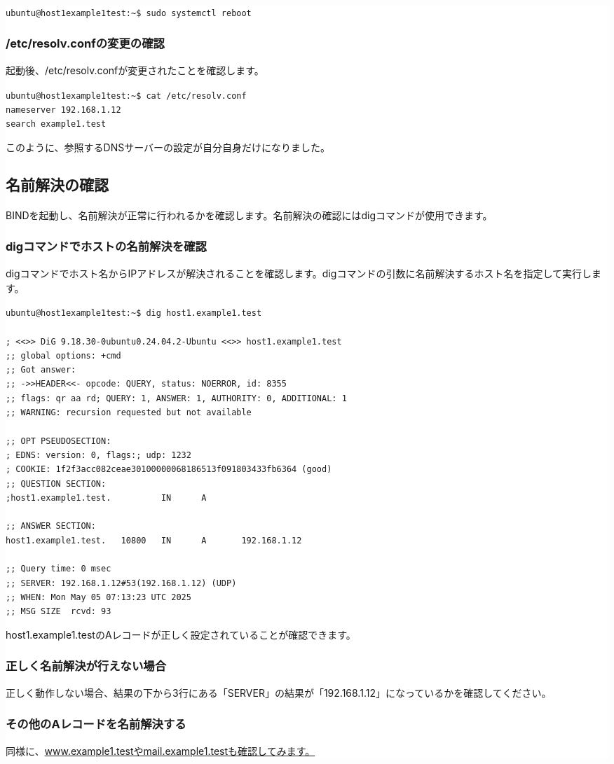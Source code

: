 

```
ubuntu@host1example1test:~$ sudo systemctl reboot
```

### /etc/resolv.confの変更の確認
起動後、/etc/resolv.confが変更されたことを確認します。

```
ubuntu@host1example1test:~$ cat /etc/resolv.conf
nameserver 192.168.1.12
search example1.test
```

このように、参照するDNSサーバーの設定が自分自身だけになりました。

## 名前解決の確認
BINDを起動し、名前解決が正常に行われるかを確認します。名前解決の確認にはdigコマンドが使用できます。

### digコマンドでホストの名前解決を確認
digコマンドでホスト名からIPアドレスが解決されることを確認します。digコマンドの引数に名前解決するホスト名を指定して実行します。

```
ubuntu@host1example1test:~$ dig host1.example1.test

; <<>> DiG 9.18.30-0ubuntu0.24.04.2-Ubuntu <<>> host1.example1.test
;; global options: +cmd
;; Got answer:
;; ->>HEADER<<- opcode: QUERY, status: NOERROR, id: 8355
;; flags: qr aa rd; QUERY: 1, ANSWER: 1, AUTHORITY: 0, ADDITIONAL: 1
;; WARNING: recursion requested but not available

;; OPT PSEUDOSECTION:
; EDNS: version: 0, flags:; udp: 1232
; COOKIE: 1f2f3acc082ceae30100000068186513f091803433fb6364 (good)
;; QUESTION SECTION:
;host1.example1.test.          IN      A

;; ANSWER SECTION:
host1.example1.test.   10800   IN      A       192.168.1.12

;; Query time: 0 msec
;; SERVER: 192.168.1.12#53(192.168.1.12) (UDP)
;; WHEN: Mon May 05 07:13:23 UTC 2025
;; MSG SIZE  rcvd: 93
```

host1.example1.testのAレコードが正しく設定されていることが確認できます。

### 正しく名前解決が行えない場合
正しく動作しない場合、結果の下から3行にある「SERVER」の結果が「192.168.1.12」になっているかを確認してください。

### その他のAレコードを名前解決する
同様に、www.example1.testやmail.example1.testも確認してみます。
